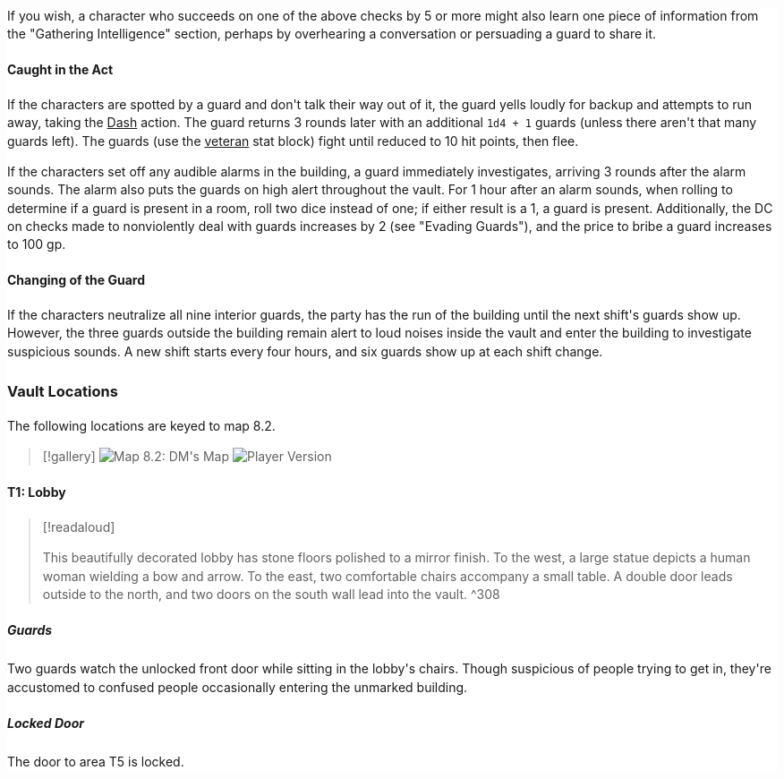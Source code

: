 If you wish, a character who succeeds on one of the above checks by 5 or more might also learn one piece of information from the "Gathering Intelligence" section, perhaps by overhearing a conversation or persuading a guard to share it.

#### Caught in the Act

If the characters are spotted by a guard and don't talk their way out of it, the guard yells loudly for backup and attempts to run away, taking the [Dash](Mechanics/Rules/actions.md#Dash) action. The guard returns 3 rounds later with an additional `1d4 + 1` guards (unless there aren't that many guards left). The guards (use the [veteran](Mechanics/bestiary/humanoid/veteran.md) stat block) fight until reduced to 10 hit points, then flee.

If the characters set off any audible alarms in the building, a guard immediately investigates, arriving 3 rounds after the alarm sounds. The alarm also puts the guards on high alert throughout the vault. For 1 hour after an alarm sounds, when rolling to determine if a guard is present in a room, roll two dice instead of one; if either result is a 1, a guard is present. Additionally, the DC on checks made to nonviolently deal with guards increases by 2 (see "Evading Guards"), and the price to bribe a guard increases to 100 gp.

#### Changing of the Guard

If the characters neutralize all nine interior guards, the party has the run of the building until the next shift's guards show up. However, the three guards outside the building remain alert to loud noises inside the vault and enter the building to investigate suspicious sounds. A new shift starts every four hours, and six guards show up at each shift change.

### Vault Locations

The following locations are keyed to map 8.2.

> [!gallery]
> ![Map 8.2: DM's Map](https://raw.githubusercontent.com/5etools-mirror-3/5etools-img/main/adventure/KftGV/062-map-8.02-dms-map.webp#gallery)
> ![Player Version](https://raw.githubusercontent.com/5etools-mirror-3/5etools-img/main/adventure/KftGV/063-map-8.02-dms-map-player.webp#gallery)

#### T1: Lobby

> [!readaloud] 
> 
> This beautifully decorated lobby has stone floors polished to a mirror finish. To the west, a large statue depicts a human woman wielding a bow and arrow. To the east, two comfortable chairs accompany a small table. A double door leads outside to the north, and two doors on the south wall lead into the vault.
^308

##### Guards

Two guards watch the unlocked front door while sitting in the lobby's chairs. Though suspicious of people trying to get in, they're accustomed to confused people occasionally entering the unmarked building.

##### Locked Door

The door to area T5 is locked.
